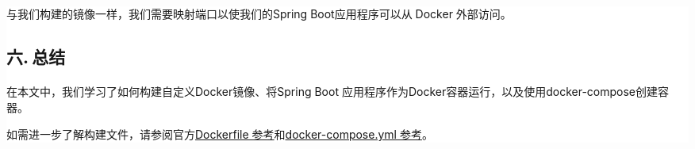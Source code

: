 与我们构建的镜像一样，我们需要映射端口以使我们的Spring Boot应用程序可以从 Docker 外部访问。

## 六. 总结

在本文中，我们学习了如何构建自定义Docker镜像、将Spring Boot 应用程序作为Docker容器运行，以及使用docker-compose创建容器。

如需进一步了解构建文件，请参阅官方[Dockerfile 参考](https://docs.docker.com/engine/reference/builder/)和[docker-compose.yml 参考](https://docs.docker.com/compose/compose-file/)。